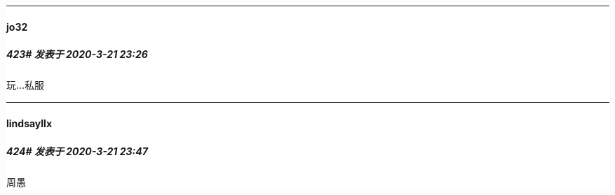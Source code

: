 

-----

####  jo32  
##### 423#       发表于 2020-3-21 23:26




玩...私服







-----

####  lindsayllx  
##### 424#       发表于 2020-3-21 23:47




周愚





                                   